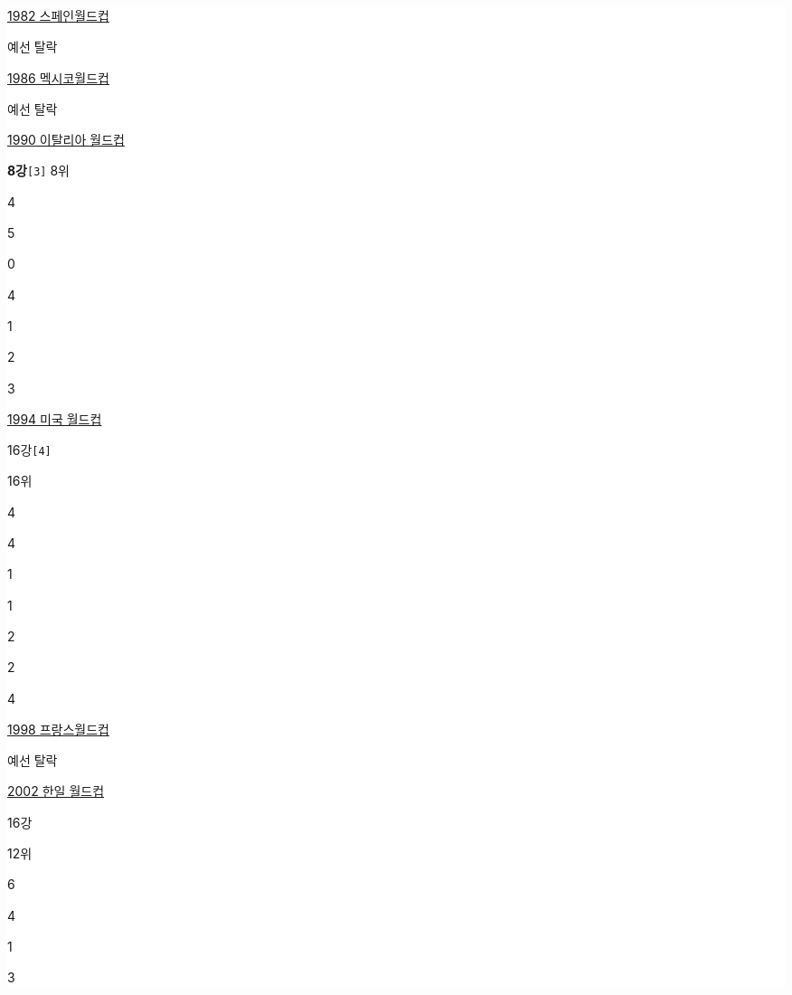 [1982 스페인월드컵](1982%20%EC%8A%A4%ED%8E%98%EC%9D%B8%20%EC%9B%94%EB%93%9C%EC%BB%B5.md)

예선 탈락

[1986 멕시코월드컵](1986%20%EB%A9%95%EC%8B%9C%EC%BD%94%20%EC%9B%94%EB%93%9C%EC%BB%B5.md)

예선 탈락

[1990 이탈리아 월드컵](1990%20%EC%9D%B4%ED%83%88%EB%A6%AC%EC%95%84%20%EC%9B%94%EB%93%9C%EC%BB%B5.md)

**8강**`[3]`
8위

4

5

0

4

1

2

3

[1994 미국 월드컵](1994%20%EB%AF%B8%EA%B5%AD%20%EC%9B%94%EB%93%9C%EC%BB%B5.md)

16강`[4]`

16위

4

4

1

1

2

2

4

[1998 프랑스월드컵](1998%20%ED%94%84%EB%9E%91%EC%8A%A4%20%EC%9B%94%EB%93%9C%EC%BB%B5.md)

예선 탈락

[2002 한일 월드컵](2002%20%ED%95%9C%EC%9D%BC%20%EC%9B%94%EB%93%9C%EC%BB%B5.md)

16강

12위

6

4

1

3
